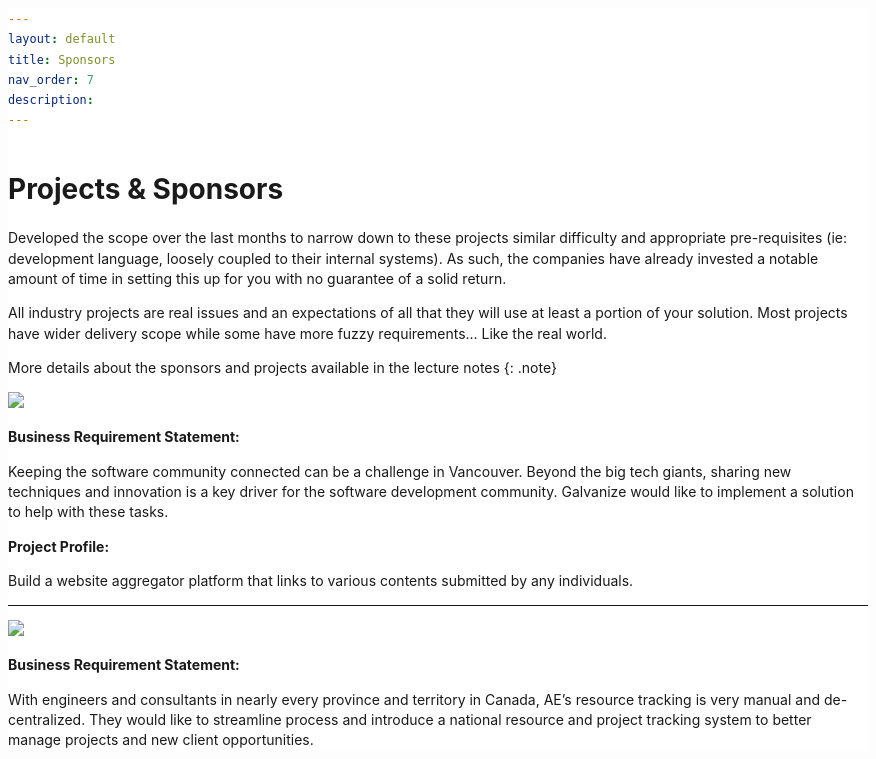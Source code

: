 ```yaml
---
layout: default
title: Sponsors
nav_order: 7
description:
---
```


# Projects & Sponsors



Developed the scope over the last months to narrow down to these projects similar difficulty and appropriate pre-requisites (ie: development language, loosely coupled to their internal systems). As such, the companies have already invested a notable amount of time in setting this up for you with no guarantee of a solid return.

All industry projects are real issues and an expectations of all that they will use at least a portion of your solution. Most projects have wider delivery scope while some have more fuzzy requirements... Like the real world. 


More details about the sponsors and projects available in the lecture notes
{: .note}


<img width="40%" src="{{site.baseurl}}/assets/figures/galvanize.jpg">



**Business Requirement Statement:**

Keeping the software community connected can be a challenge in Vancouver.
Beyond the big tech giants, sharing new techniques and innovation is a key
driver for the software development community. Galvanize would like to
implement a solution to help with these tasks.

**Project Profile:**

Build a website aggregator platform that links to various contents submitted by
any individuals.

***


<img width="40%" src="{{site.baseurl}}/assets/figures/ae.jpg">



**Business Requirement Statement:**

With engineers and consultants in nearly every province and territory in
Canada, AE’s resource tracking is very manual and de-centralized. They
would like to streamline process and introduce a national resource and
project tracking system to better manage projects and new client
opportunities.
